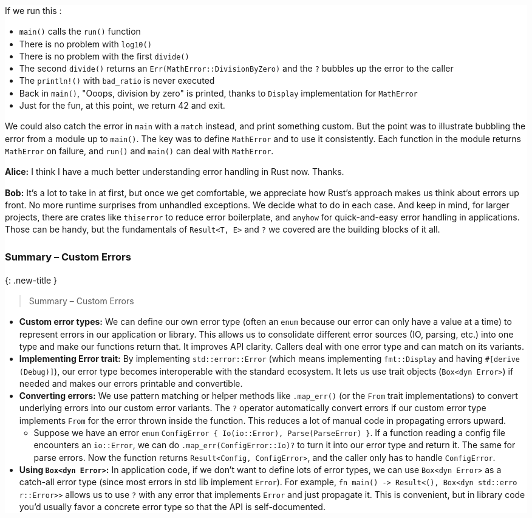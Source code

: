If we run this :
* `main()` calls the `run()` function
* There is no problem with `log10()`
* There is no problem with the first `divide()`
* The second `divide()` returns an `Err(MathError::DivisionByZero)` and the `?` bubbles up the error to the caller
* The `println!()` with `bad_ratio` is never executed 
* Back in `main()`, "Ooops, division by zero" is printed, thanks to `Display` implementation for `MathError`   
* Just for the fun, at this point, we return 42 and exit.



We could also catch the error in `main` with a `match` instead, and print something custom. But the point was to illustrate bubbling the error from a module up to `main()`. The key was to define `MathError` and to use it consistently. Each function in the module returns `MathError` on failure, and `run()` and `main()` can deal with `MathError`.






**Alice:** I think I have a much better understanding error handling in Rust now. Thanks.  

**Bob:** It’s a lot to take in at first, but once we get comfortable, we appreciate how Rust’s approach makes us think about errors up front. No more runtime surprises from unhandled exceptions. We decide what to do in each case. And keep in mind, for larger projects, there are crates like `thiserror` to reduce error boilerplate, and `anyhow` for quick-and-easy error handling in applications. Those can be handy, but the fundamentals of `Result<T, E>` and `?` we covered are the building blocks of it all.




### Summary – Custom Errors

{: .new-title }
> Summary – Custom Errors
>
* **Custom error types:** We can define our own error type (often an `enum` because our error can only have a value at a time) to represent errors in our application or library. This allows us to consolidate different error sources (IO, parsing, etc.) into one type and make our functions return that. It improves API clarity. Callers deal with one error type and can match on its variants.  
* **Implementing Error trait:** By implementing `std::error::Error` (which means implementing `fmt::Display` and having `#[derive(Debug)]`), our error type becomes interoperable with the standard ecosystem. It lets us use trait objects (`Box<dyn Error>`) if needed and makes our errors printable and convertible.  
* **Converting errors:** We use pattern matching or helper methods like `.map_err()` (or the `From` trait implementations) to convert underlying errors into our custom error variants. The `?` operator automatically convert errors if our custom error type implements `From` for the error thrown inside the function. This reduces a lot of manual code in propagating errors upward.  
    * Suppose we have an error `enum` `ConfigError { Io(io::Error), Parse(ParseError) }`. If a function reading a config file encounters an `io::Error`, we can do `.map_err(ConfigError::Io)?` to turn it into our error type and return it. The same for parse errors. Now the function returns `Result<Config, ConfigError>`, and the caller only has to handle `ConfigError`.  
* **Using `Box<dyn Error>`:** In application code, if we don’t want to define lots of error types, we can use `Box<dyn Error>` as a catch-all error type (since most errors in std lib implement `Error`). For example, `fn main() -> Result<(), Box<dyn std::error::Error>>` allows us to use `?` with any error that implements `Error` and just propagate it. This is convenient, but in library code you’d usually favor a concrete error type so that the API is self-documented.  
